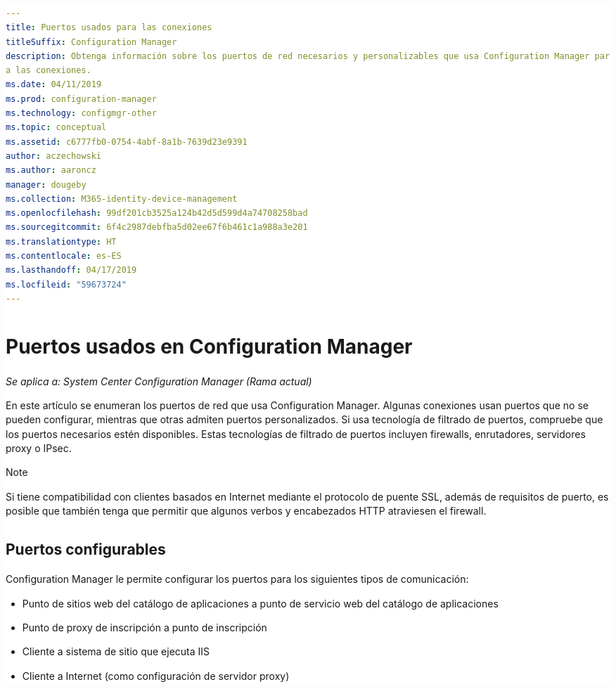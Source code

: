 ```yaml
---
title: Puertos usados para las conexiones
titleSuffix: Configuration Manager
description: Obtenga información sobre los puertos de red necesarios y personalizables que usa Configuration Manager para las conexiones.
ms.date: 04/11/2019
ms.prod: configuration-manager
ms.technology: configmgr-other
ms.topic: conceptual
ms.assetid: c6777fb0-0754-4abf-8a1b-7639d23e9391
author: aczechowski
ms.author: aaroncz
manager: dougeby
ms.collection: M365-identity-device-management
ms.openlocfilehash: 99df201cb3525a124b42d5d599d4a74708258bad
ms.sourcegitcommit: 6f4c2987debfba5d02ee67f6b461c1a988a3e201
ms.translationtype: HT
ms.contentlocale: es-ES
ms.lasthandoff: 04/17/2019
ms.locfileid: "59673724"
---
```

# <a name="ports-used-in-configuration-manager"></a>Puertos usados en Configuration Manager

*Se aplica a: System Center Configuration Manager (Rama actual)*

En este artículo se enumeran los puertos de red que usa Configuration Manager. Algunas conexiones usan puertos que no se pueden configurar, mientras que otras admiten puertos personalizados. Si usa tecnología de filtrado de puertos, compruebe que los puertos necesarios estén disponibles. Estas tecnologías de filtrado de puertos incluyen firewalls, enrutadores, servidores proxy o IPsec.   

> [!NOTE]  
>  Si tiene compatibilidad con clientes basados en Internet mediante el protocolo de puente SSL, además de requisitos de puerto, es posible que también tenga que permitir que algunos verbos y encabezados HTTP atraviesen el firewall.   



##  <a name="BKMK_ConfigurablePorts"></a> Puertos configurables  
 Configuration Manager le permite configurar los puertos para los siguientes tipos de comunicación:  

-   Punto de sitios web del catálogo de aplicaciones a punto de servicio web del catálogo de aplicaciones  

-   Punto de proxy de inscripción a punto de inscripción  

-   Cliente a sistema de sitio que ejecuta IIS  

-   Cliente a Internet (como configuración de servidor proxy)  
